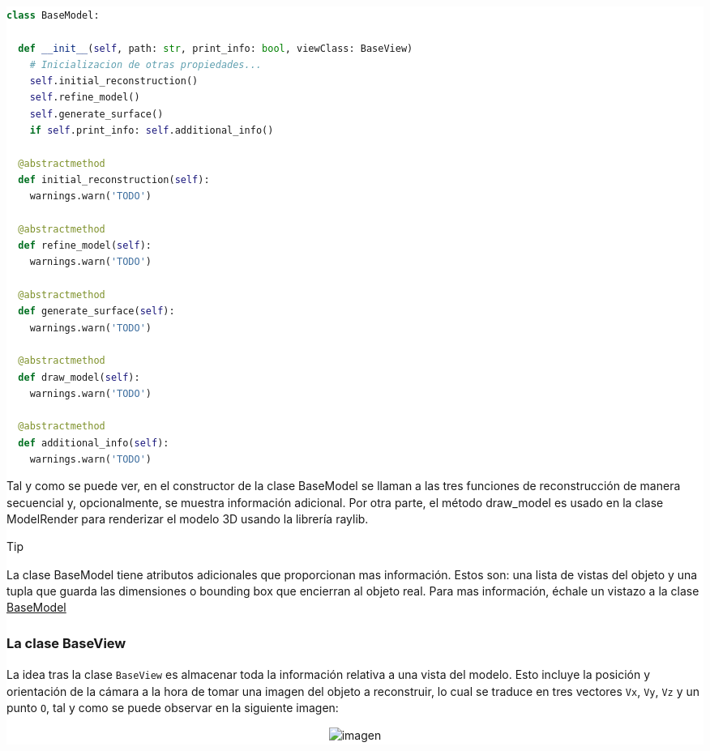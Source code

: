 ```python
class BaseModel:

  def __init__(self, path: str, print_info: bool, viewClass: BaseView)
    # Inicializacion de otras propiedades...
    self.initial_reconstruction()
    self.refine_model()
    self.generate_surface()
    if self.print_info: self.additional_info()

  @abstractmethod
  def initial_reconstruction(self):
    warnings.warn('TODO')

  @abstractmethod
  def refine_model(self):
    warnings.warn('TODO')

  @abstractmethod
  def generate_surface(self):
    warnings.warn('TODO')

  @abstractmethod
  def draw_model(self):
    warnings.warn('TODO')

  @abstractmethod
  def additional_info(self):
    warnings.warn('TODO')
```

Tal y como se puede ver, en el constructor de la clase BaseModel se llaman a las 
tres funciones de reconstrucción de manera secuencial y, opcionalmente, se 
muestra información adicional. Por otra parte, el método draw_model es usado en
la clase ModelRender para renderizar el modelo 3D usando la librería raylib.

> [!TIP]
> La clase BaseModel tiene atributos adicionales que proporcionan mas 
> información. Estos son: una lista de vistas del objeto y una tupla que guarda 
> las dimensiones o bounding box que encierran al objeto real. Para mas 
> información, échale un vistazo a la clase [BaseModel](core/base_model.py)

### La clase BaseView

La idea tras la clase `BaseView` es almacenar toda la información relativa a una
vista del modelo. Esto incluye la posición y orientación de la cámara a la hora 
de tomar una imagen del objeto a reconstruir, lo cual se traduce en tres 
vectores `Vx`, `Vy`, `Vz` y un punto `O`, tal y como se puede observar en la 
siguiente imagen:

<div align='center'>
<img width="500" alt="imagen" src="https://github.com/user-attachments/assets/25266148-5bb3-4982-a6d1-bd185c790d0d" />
</div>
